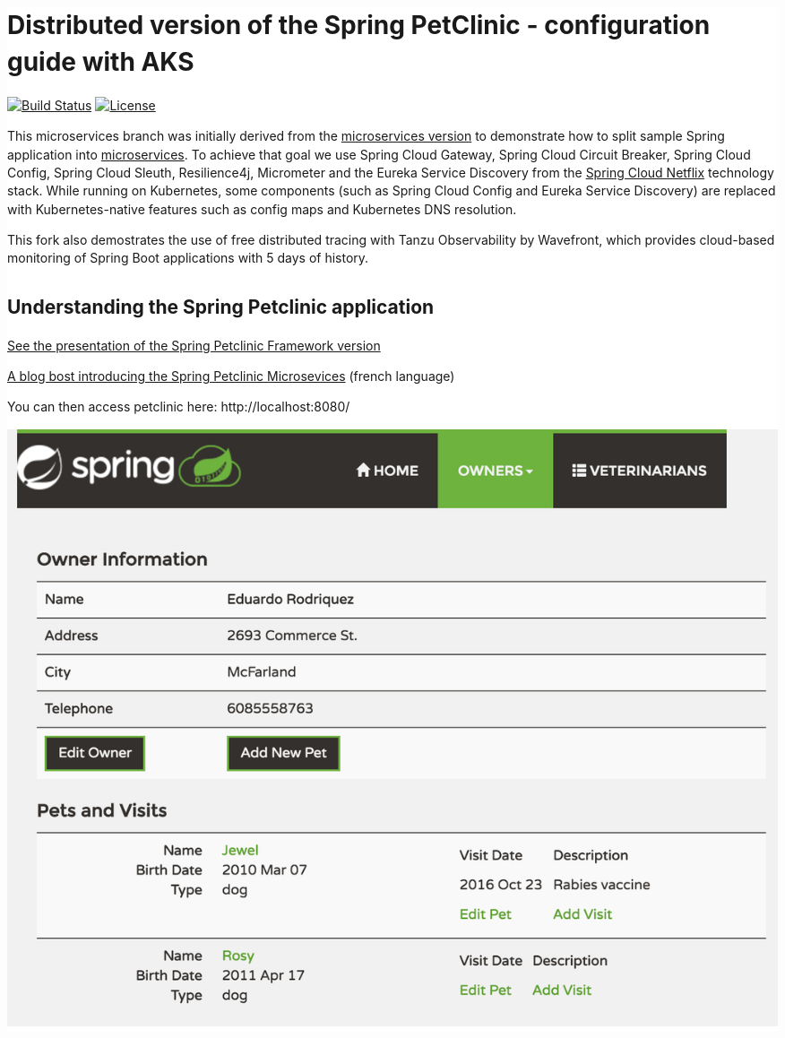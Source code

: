 # Distributed version of the Spring PetClinic - configuration guide with AKS 

[![Build Status](https://travis-ci.org/spring-petclinic/spring-petclinic-cloud.svg?branch=master)](https://travis-ci.org/spring-petclinic/spring-petclinic-cloud/) [![License](https://img.shields.io/badge/License-Apache%202.0-blue.svg)](https://opensource.org/licenses/Apache-2.0)

This microservices branch was initially derived from the [microservices version](https://github.com/spring-petclinic/spring-petclinic-microservices) to demonstrate how to split sample Spring application into [microservices](http://www.martinfowler.com/articles/microservices.html).
To achieve that goal we use Spring Cloud Gateway, Spring Cloud Circuit Breaker, Spring Cloud Config, Spring Cloud Sleuth, Resilience4j, Micrometer and the Eureka Service Discovery from the [Spring Cloud Netflix](https://github.com/spring-cloud/spring-cloud-netflix) technology stack. While running on Kubernetes, some components (such as Spring Cloud Config and Eureka Service Discovery) are replaced with Kubernetes-native features such as config maps and Kubernetes DNS resolution.

This fork also demostrates the use of free distributed tracing with Tanzu Observability by Wavefront, which provides cloud-based monitoring of  Spring Boot applications with 5 days of history.



## Understanding the Spring Petclinic application

[See the presentation of the Spring Petclinic Framework version](http://fr.slideshare.net/AntoineRey/spring-framework-petclinic-sample-application)

[A blog bost introducing the Spring Petclinic Microsevices](http://javaetmoi.com/2018/10/architecture-microservices-avec-spring-cloud/) (french language)

You can then access petclinic here: http://localhost:8080/

![Spring Petclinic Microservices screenshot](./docs/application-screenshot.png?lastModify=1596391473)